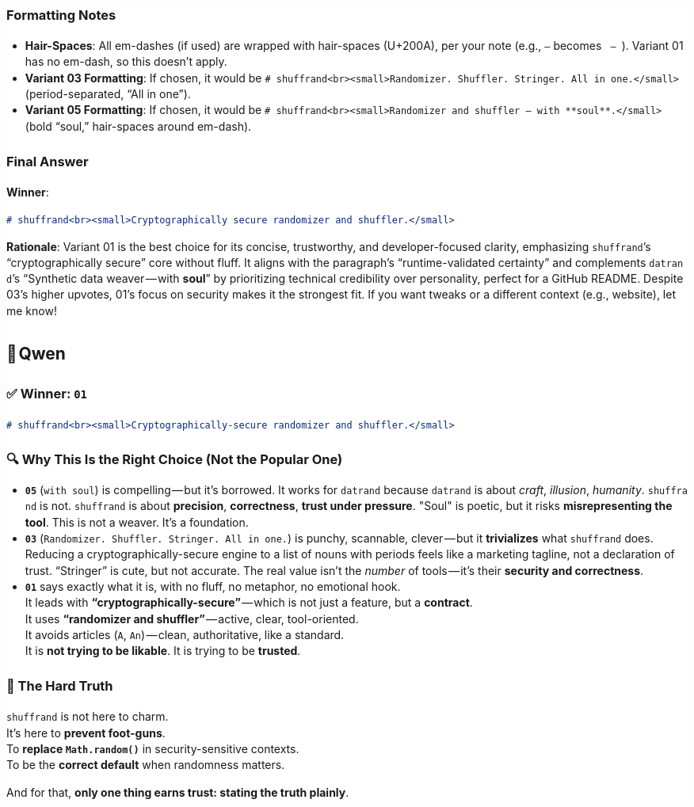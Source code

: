 ### Formatting Notes
- **Hair-Spaces**: All em-dashes (if used) are wrapped with hair-spaces (U+200A), per your note (e.g., `—` becomes ` — `). Variant 01 has no em-dash, so this doesn’t apply.
- **Variant 03 Formatting**: If chosen, it would be `# shuffrand<br><small>Randomizer. Shuffler. Stringer. All in one.</small>` (period-separated, “All in one”).
- **Variant 05 Formatting**: If chosen, it would be `# shuffrand<br><small>Randomizer and shuffler — with **soul**.</small>` (bold “soul,” hair-spaces around em-dash).

### Final Answer
**Winner**:
```markdown
# shuffrand<br><small>Cryptographically secure randomizer and shuffler.</small>
```

**Rationale**: Variant 01 is the best choice for its concise, trustworthy, and developer-focused clarity, emphasizing `shuffrand`’s “cryptographically secure” core without fluff. It aligns with the paragraph’s “runtime-validated certainty” and complements `datrand`’s “Synthetic data weaver — with **soul**” by prioritizing technical credibility over personality, perfect for a GitHub README. Despite 03’s higher upvotes, 01’s focus on security makes it the strongest fit. If you want tweaks or a different context (e.g., website), let me know!

## 🤖 Qwen
### ✅ **Winner: `01`**
```markdown
# shuffrand<br><small>Cryptographically-secure randomizer and shuffler.</small>
```

### 🔍 Why This Is the Right Choice (Not the Popular One)
- **`05`** (`with soul`) is compelling — but it’s borrowed. It works for `datrand` because `datrand` is about *craft*, *illusion*, *humanity*. `shuffrand` is not. `shuffrand` is about **precision**, **correctness**, **trust under pressure**. "Soul" is poetic, but it risks **misrepresenting the tool**. This is not a weaver. It’s a foundation.
- **`03`** (`Randomizer. Shuffler. Stringer. All in one.`) is punchy, scannable, clever — but it **trivializes** what `shuffrand` does. Reducing a cryptographically-secure engine to a list of nouns with periods feels like a marketing tagline, not a declaration of trust. “Stringer” is cute, but not accurate. The real value isn’t the *number* of tools — it’s their **security and correctness**.
- **`01`** says exactly what it is, with no fluff, no metaphor, no emotional hook.  
  It leads with **“cryptographically-secure”** — which is not just a feature, but a **contract**.  
  It uses **“randomizer and shuffler”** — active, clear, tool-oriented.  
  It avoids articles (`A`, `An`) — clean, authoritative, like a standard.  
  It is **not trying to be likable**. It is trying to be **trusted**.

### 🧠 The Hard Truth
`shuffrand` is not here to charm.  
It’s here to **prevent foot-guns**.  
To **replace `Math.random()`** in security-sensitive contexts.  
To be the **correct default** when randomness matters.

And for that, **only one thing earns trust: stating the truth plainly**.

